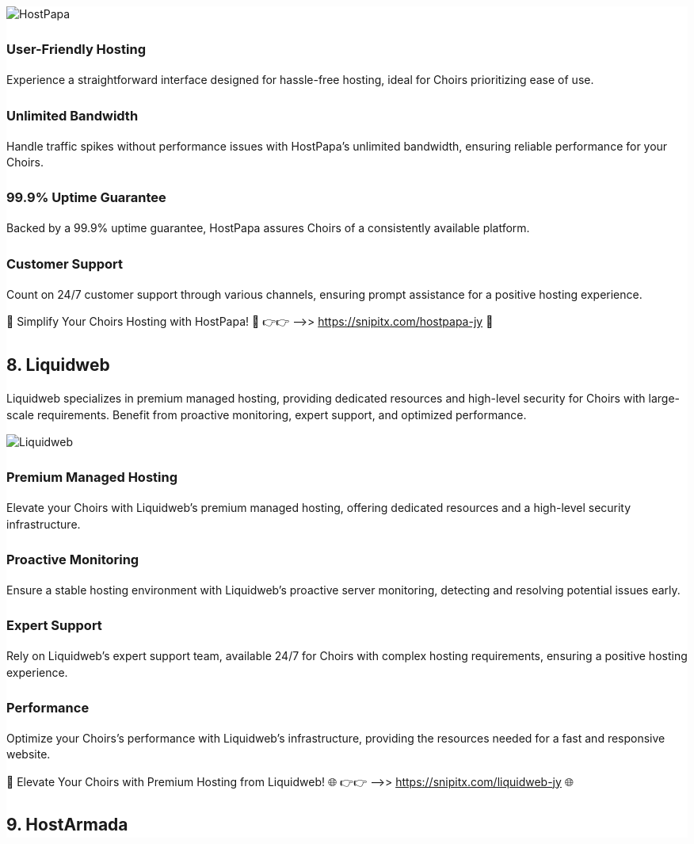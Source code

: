 ![HostPapa](https://i.imgur.com/ouDTkvl.jpeg "HostPapa Hosting")

### User-Friendly Hosting
Experience a straightforward interface designed for hassle-free hosting, ideal for Choirs prioritizing ease of use.

### Unlimited Bandwidth
Handle traffic spikes without performance issues with HostPapa’s unlimited bandwidth, ensuring reliable performance for your Choirs.

### 99.9% Uptime Guarantee
Backed by a 99.9% uptime guarantee, HostPapa assures Choirs of a consistently available platform.

### Customer Support
Count on 24/7 customer support through various channels, ensuring prompt assistance for a positive hosting experience.

🌈 Simplify Your Choirs Hosting with HostPapa! 🚀
👉👉 -->> https://snipitx.com/hostpapa-jy 🚀

## 8. Liquidweb

Liquidweb specializes in premium managed hosting, providing dedicated resources and high-level security for Choirs with large-scale requirements. Benefit from proactive monitoring, expert support, and optimized performance.

![Liquidweb](https://i.imgur.com/4IvT9SC.jpeg "Liquidweb Hosting")

### Premium Managed Hosting
Elevate your Choirs with Liquidweb’s premium managed hosting, offering dedicated resources and a high-level security infrastructure.

### Proactive Monitoring
Ensure a stable hosting environment with Liquidweb’s proactive server monitoring, detecting and resolving potential issues early.

### Expert Support
Rely on Liquidweb’s expert support team, available 24/7 for Choirs with complex hosting requirements, ensuring a positive hosting experience.

### Performance
Optimize your Choirs’s performance with Liquidweb’s infrastructure, providing the resources needed for a fast and responsive website.

🚀 Elevate Your Choirs with Premium Hosting from Liquidweb! 🌐
👉👉 -->> https://snipitx.com/liquidweb-jy 🌐

## 9. HostArmada
